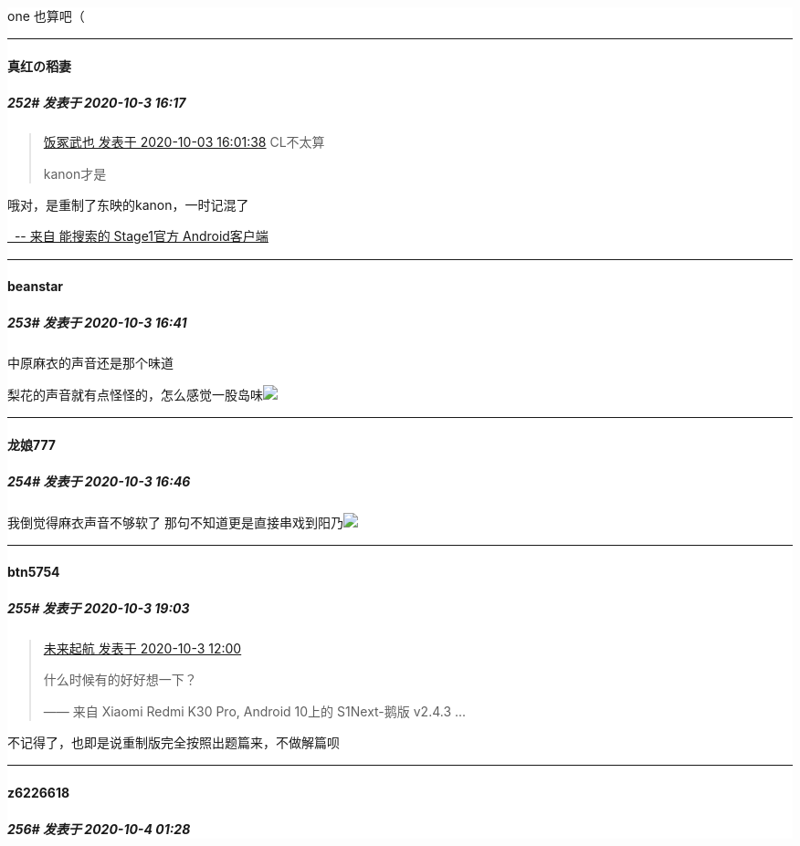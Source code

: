 
one 也算吧（


*****

####  真红の稻妻  
##### 252#       发表于 2020-10-3 16:17


<blockquote><a href="httphttps://bbs.saraba1st.com/2b/forum.php?mod=redirect&amp;goto=findpost&amp;pid=48941115&amp;ptid=1907951" target="_blank">饭冢武也 发表于 2020-10-03 16:01:38</a>
CL不太算

kanon才是</blockquote>哦对，是重制了东映的kanon，一时记混了

[  -- 来自 能搜索的 Stage1官方 Android客户端](https://www.coolapk.com/apk/140634)


*****

####  beanstar  
##### 253#       发表于 2020-10-3 16:41


中原麻衣的声音还是那个味道

梨花的声音就有点怪怪的，怎么感觉一股岛味<img src="https://static.saraba1st.com/image/smiley/face2017/068.png" referrerpolicy="no-referrer">


*****

####  龙娘777  
##### 254#       发表于 2020-10-3 16:46


我倒觉得麻衣声音不够软了 那句不知道更是直接串戏到阳乃<img src="https://static.saraba1st.com/image/smiley/face2017/068.png" referrerpolicy="no-referrer">


*****

####  btn5754  
##### 255#       发表于 2020-10-3 19:03


<blockquote><a href="httphttps://bbs.saraba1st.com/2b/forum.php?mod=redirect&amp;goto=findpost&amp;pid=48939086&amp;ptid=1907951" target="_blank">未来起航 发表于 2020-10-3 12:00</a>

什么时候有的好好想一下？


—— 来自 Xiaomi Redmi K30 Pro, Android 10上的 S1Next-鹅版 v2.4.3 ...</blockquote>
不记得了，也即是说重制版完全按照出题篇来，不做解篇呗


*****

####  z6226618  
##### 256#       发表于 2020-10-4 01:28
